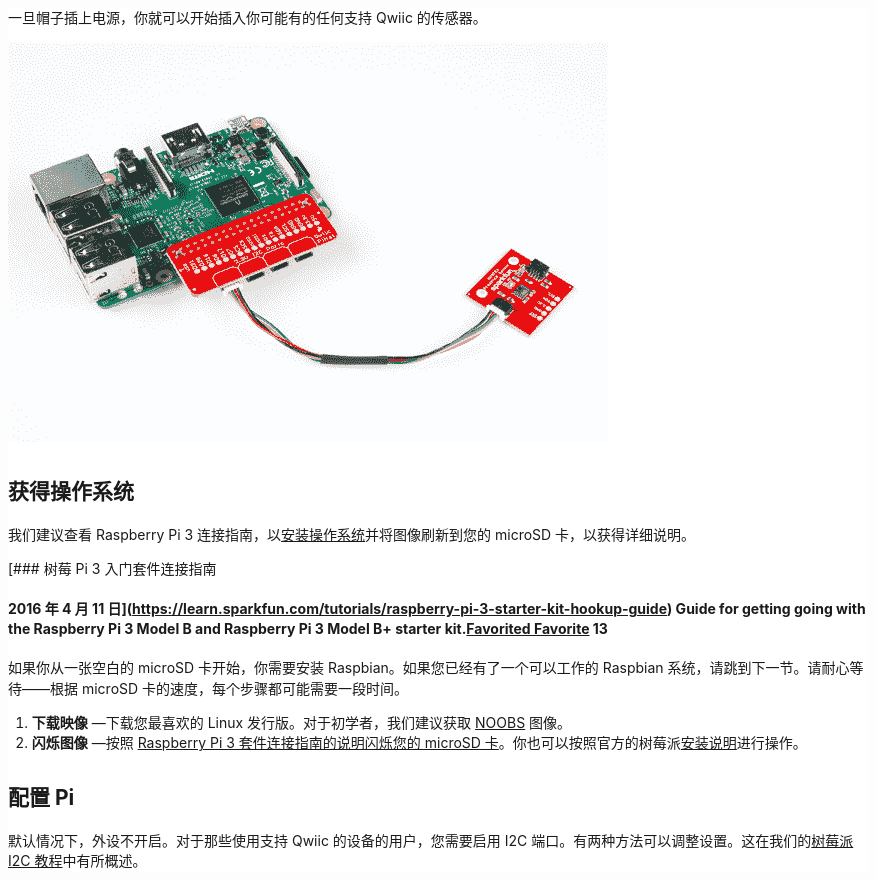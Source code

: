 一旦帽子插上电源，你就可以开始插入你可能有的任何支持 Qwiic 的传感器。

[![Qwiic Board Connected to Stacked Qwiic HAT on Pi](img/2330d178d103f027b116b610e7df3529.png)](https://cdn.sparkfun.com/assets/learn_tutorials/7/0/4/Qwic_Boards_Tutorial-02.jpg)

## 获得操作系统

我们建议查看 Raspberry Pi 3 连接指南，以[安装操作系统](https://learn.sparkfun.com/tutorials/raspberry-pi-3-starter-kit-hookup-guide/all#getting-an-os)并将图像刷新到您的 microSD 卡，以获得详细说明。

[](https://learn.sparkfun.com/tutorials/raspberry-pi-3-starter-kit-hookup-guide) [### 树莓 Pi 3 入门套件连接指南

#### 2016 年 4 月 11 日](https://learn.sparkfun.com/tutorials/raspberry-pi-3-starter-kit-hookup-guide) Guide for getting going with the Raspberry Pi 3 Model B and Raspberry Pi 3 Model B+ starter kit.[Favorited Favorite](# "Add to favorites") 13

如果你从一张空白的 microSD 卡开始，你需要安装 Raspbian。如果您已经有了一个可以工作的 Raspbian 系统，请跳到下一节。请耐心等待——根据 microSD 卡的速度，每个步骤都可能需要一段时间。

1.  **下载映像** —下载您最喜欢的 Linux 发行版。对于初学者，我们建议获取 [NOOBS](https://www.raspberrypi.org/downloads/noobs/) 图像。
2.  **闪烁图像** —按照 [Raspberry Pi 3 套件连接指南的说明闪烁您的 microSD 卡](https://learn.sparkfun.com/tutorials/raspberry-pi-3-starter-kit-hookup-guide/all#getting-an-os)。你也可以按照官方的树莓派[安装说明](https://www.raspberrypi.org/documentation/installation/)进行操作。

## 配置 Pi

默认情况下，外设不开启。对于那些使用支持 Qwiic 的设备的用户，您需要启用 I2C 端口。有两种方法可以调整设置。这在我们的[树莓派 I2C 教程](https://learn.sparkfun.com/tutorials/raspberry-pi-spi-and-i2c-tutorial)中有所概述。
